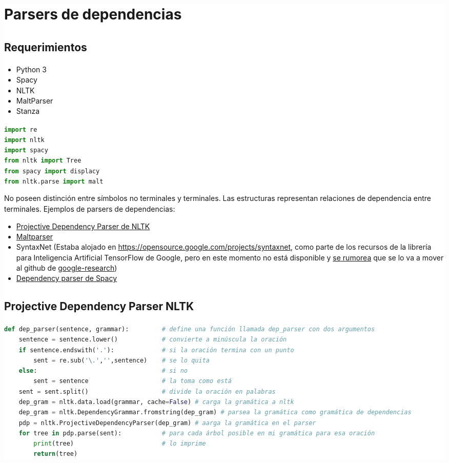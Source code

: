 # Parsers de dependencias

## Requerimientos
- Python 3
- Spacy
- NLTK
- MaltParser
- Stanza


```python
import re
import nltk
import spacy
from nltk import Tree
from spacy import displacy 
from nltk.parse import malt
```

No poseen distinción entre símbolos no terminales y terminales. Las estructuras representan relaciones de dependencia entre terminales.
Ejemplos de parsers de dependencias:
* [Projective Dependency Parser de NLTK](https://www.nltk.org/_modules/nltk/parse/projectivedependencyparser.html)
* [Maltparser](http://www.maltparser.org/)
* SyntaxNet (Estaba alojado en https://opensource.google.com/projects/syntaxnet, como parte de los recursos de la librería para Inteligencia Artificial TensorFlow de Google, pero en este momento no está disponible y [se rumorea](https://github.com/tensorflow/models/issues/8411) que se lo va a mover al github de [google-research](https://github.com/google-research/google-research))
* [Dependency parser de Spacy](https://spacy.io/usage/linguistic-features#dependency-parse)

## Projective Dependency Parser NLTK


```python
def dep_parser(sentence, grammar):         # define una función llamada dep_parser con dos argumentos
    sentence = sentence.lower()            # convierte a minúscula la oración
    if sentence.endswith('.'):             # si la oración termina con un punto
        sent = re.sub('\.','',sentence)    # se lo quita
    else:                                  # si no
        sent = sentence                    # la toma como está
    sent = sent.split()                    # divide la oración en palabras
    dep_gram = nltk.data.load(grammar, cache=False) # carga la gramática a nltk
    dep_gram = nltk.DependencyGrammar.fromstring(dep_gram) # parsea la gramática como gramática de dependencias
    pdp = nltk.ProjectiveDependencyParser(dep_gram) # aarga la gramática en el parser
    for tree in pdp.parse(sent):           # para cada árbol posible en mi gramática para esa oración
        print(tree)                        # lo imprime
        return(tree)
```

